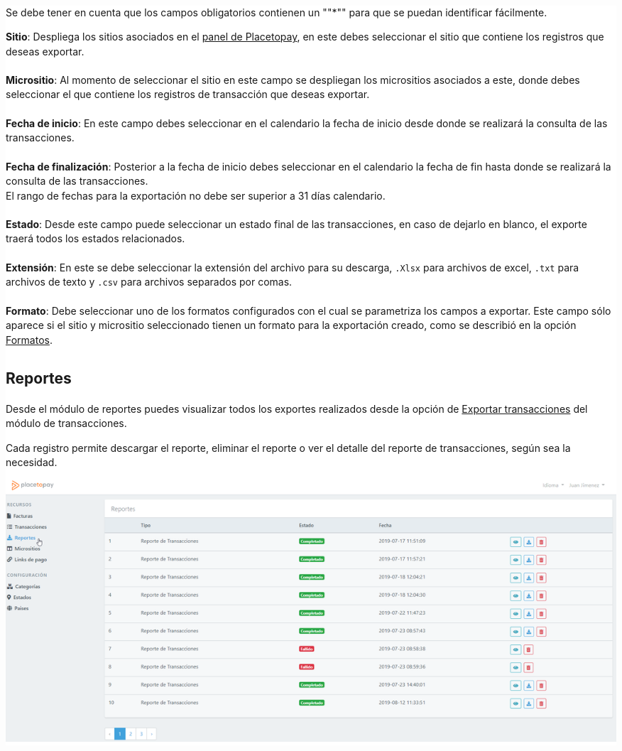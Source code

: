 Se debe tener en cuenta que los campos obligatorios contienen un ""*"" para que se puedan identificar fácilmente.

**Sitio**: Despliega los sitios asociados en el [panel de Placetopay](https://panel.placetopay.com), en este debes seleccionar el sitio que contiene los registros que deseas exportar.<br>  
**Micrositio**: Al momento de seleccionar el sitio en este campo se despliegan los micrositios asociados a este, donde debes seleccionar el que contiene los registros de transacción que deseas exportar. <br>  
**Fecha de inicio**: En este campo debes seleccionar en el calendario la fecha de inicio desde donde se realizará la consulta de las transacciones.<br>  
**Fecha de finalización**: Posterior a la fecha de inicio debes seleccionar en el calendario la fecha de fin hasta  donde se realizará la consulta de las transacciones.  
El rango de fechas para la exportación no debe ser superior a 31 días calendario.<br><br>
**Estado**: Desde este campo puede seleccionar un estado final de las transacciones, en caso de dejarlo en blanco, el exporte traerá todos los estados relacionados.<br>  
**Extensión**: En este se debe seleccionar la extensión del archivo para su descarga, <code>.Xlsx</code> para archivos de excel, <code>.txt</code> para archivos de texto y <code>.csv</code> para archivos separados por comas.<br>  
**Formato**: Debe seleccionar uno de los formatos configurados con el cual se parametriza los campos a exportar.
Este campo sólo aparece si el sitio y micrositio seleccionado tienen un formato para la exportación creado, como se describió en la opción [Formatos](/administrator_role/resources.md#formatos).


## Reportes

Desde el módulo de reportes puedes visualizar todos los exportes realizados desde la opción de [Exportar transacciones](/administrator_role/resources.md#exportar-transacciones) del módulo de transacciones.

Cada registro permite descargar el reporte, eliminar el reporte o ver el detalle del reporte de transacciones, según sea la necesidad. 

![reports](../../images_folder/administrator/resources/Reports/reports.png)
